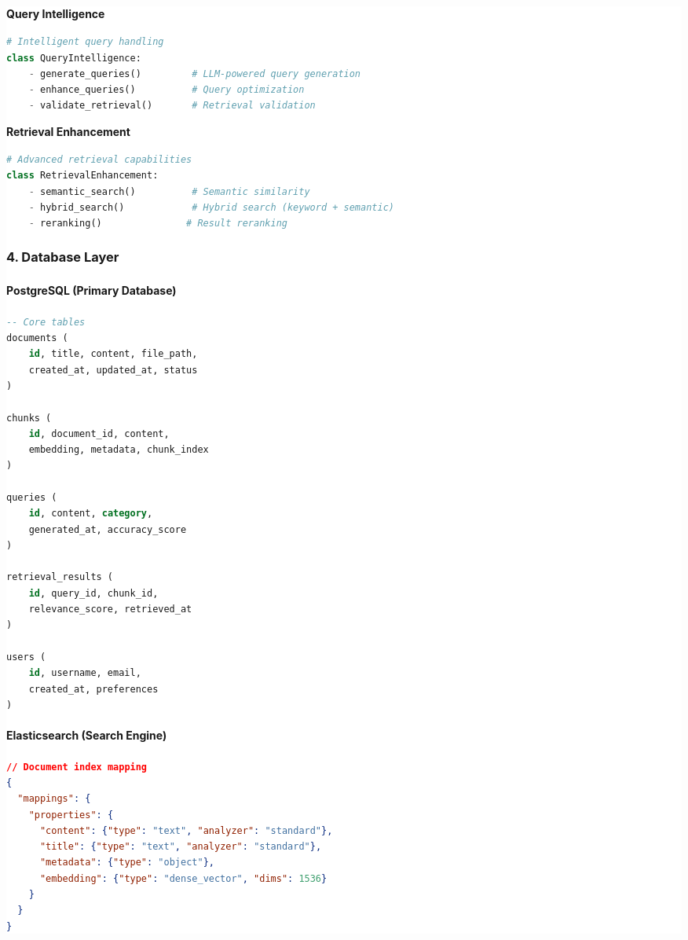 **Query Intelligence**
```python
# Intelligent query handling
class QueryIntelligence:
    - generate_queries()         # LLM-powered query generation
    - enhance_queries()          # Query optimization
    - validate_retrieval()       # Retrieval validation
```

**Retrieval Enhancement**
```python
# Advanced retrieval capabilities
class RetrievalEnhancement:
    - semantic_search()          # Semantic similarity
    - hybrid_search()            # Hybrid search (keyword + semantic)
    - reranking()               # Result reranking
```

### 4. Database Layer

#### PostgreSQL (Primary Database)
```sql
-- Core tables
documents (
    id, title, content, file_path, 
    created_at, updated_at, status
)

chunks (
    id, document_id, content, 
    embedding, metadata, chunk_index
)

queries (
    id, content, category, 
    generated_at, accuracy_score
)

retrieval_results (
    id, query_id, chunk_id, 
    relevance_score, retrieved_at
)

users (
    id, username, email, 
    created_at, preferences
)
```

#### Elasticsearch (Search Engine)
```json
// Document index mapping
{
  "mappings": {
    "properties": {
      "content": {"type": "text", "analyzer": "standard"},
      "title": {"type": "text", "analyzer": "standard"},
      "metadata": {"type": "object"},
      "embedding": {"type": "dense_vector", "dims": 1536}
    }
  }
}
```
